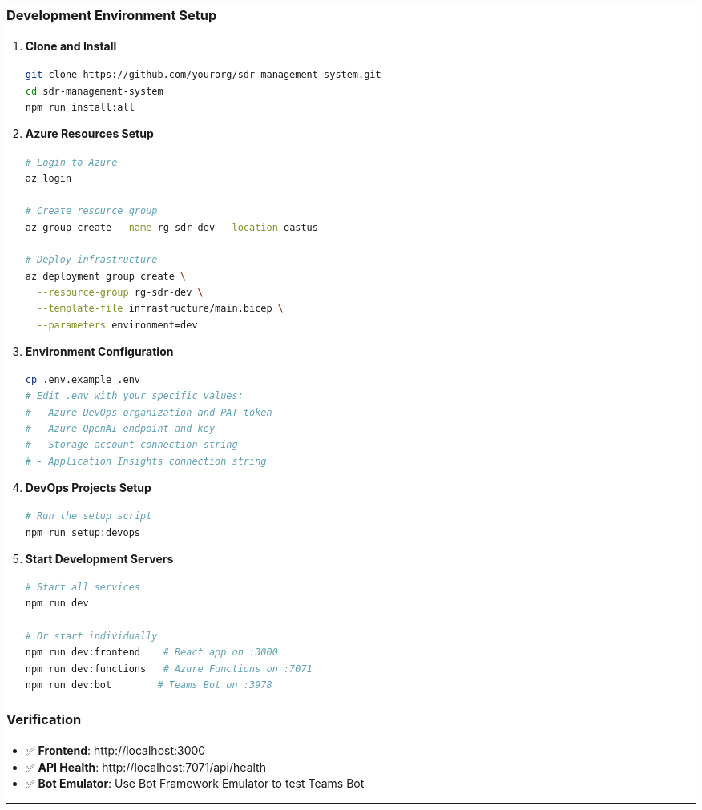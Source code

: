 ### Development Environment Setup

1. **Clone and Install**
   ```bash
   git clone https://github.com/yourorg/sdr-management-system.git
   cd sdr-management-system
   npm run install:all
   ```

2. **Azure Resources Setup**
   ```bash
   # Login to Azure
   az login
   
   # Create resource group
   az group create --name rg-sdr-dev --location eastus
   
   # Deploy infrastructure
   az deployment group create \
     --resource-group rg-sdr-dev \
     --template-file infrastructure/main.bicep \
     --parameters environment=dev
   ```

3. **Environment Configuration**
   ```bash
   cp .env.example .env
   # Edit .env with your specific values:
   # - Azure DevOps organization and PAT token
   # - Azure OpenAI endpoint and key
   # - Storage account connection string
   # - Application Insights connection string
   ```

4. **DevOps Projects Setup**
   ```bash
   # Run the setup script
   npm run setup:devops
   ```

5. **Start Development Servers**
   ```bash
   # Start all services
   npm run dev
   
   # Or start individually
   npm run dev:frontend    # React app on :3000
   npm run dev:functions   # Azure Functions on :7071
   npm run dev:bot        # Teams Bot on :3978
   ```

### Verification

- ✅ **Frontend**: http://localhost:3000
- ✅ **API Health**: http://localhost:7071/api/health
- ✅ **Bot Emulator**: Use Bot Framework Emulator to test Teams Bot

---